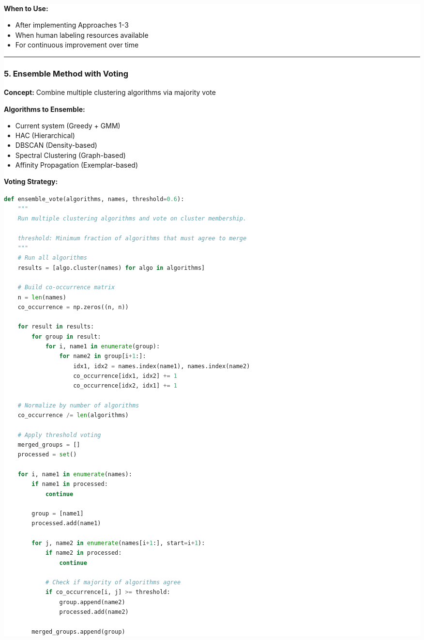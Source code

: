 **When to Use:**
- After implementing Approaches 1-3
- When human labeling resources available
- For continuous improvement over time

---

### 5. Ensemble Method with Voting

**Concept:** Combine multiple clustering algorithms via majority vote

**Algorithms to Ensemble:**
- Current system (Greedy + GMM)
- HAC (Hierarchical)
- DBSCAN (Density-based)
- Spectral Clustering (Graph-based)
- Affinity Propagation (Exemplar-based)

**Voting Strategy:**
```python
def ensemble_vote(algorithms, names, threshold=0.6):
    """
    Run multiple clustering algorithms and vote on cluster membership.

    threshold: Minimum fraction of algorithms that must agree to merge
    """
    # Run all algorithms
    results = [algo.cluster(names) for algo in algorithms]

    # Build co-occurrence matrix
    n = len(names)
    co_occurrence = np.zeros((n, n))

    for result in results:
        for group in result:
            for i, name1 in enumerate(group):
                for name2 in group[i+1:]:
                    idx1, idx2 = names.index(name1), names.index(name2)
                    co_occurrence[idx1, idx2] += 1
                    co_occurrence[idx2, idx1] += 1

    # Normalize by number of algorithms
    co_occurrence /= len(algorithms)

    # Apply threshold voting
    merged_groups = []
    processed = set()

    for i, name1 in enumerate(names):
        if name1 in processed:
            continue

        group = [name1]
        processed.add(name1)

        for j, name2 in enumerate(names[i+1:], start=i+1):
            if name2 in processed:
                continue

            # Check if majority of algorithms agree
            if co_occurrence[i, j] >= threshold:
                group.append(name2)
                processed.add(name2)

        merged_groups.append(group)
```